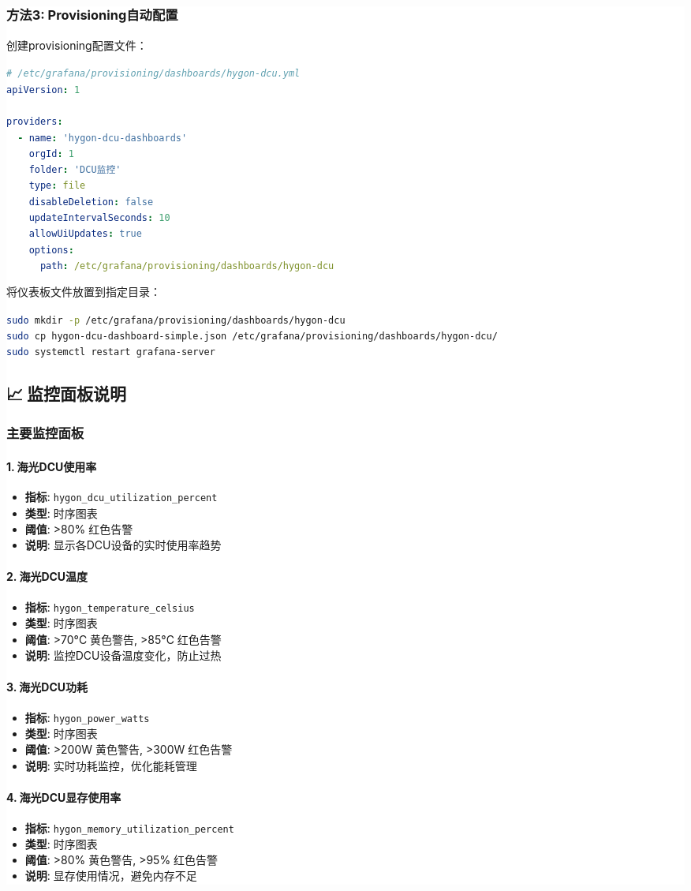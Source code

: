 ### 方法3: Provisioning自动配置

创建provisioning配置文件：

```yaml
# /etc/grafana/provisioning/dashboards/hygon-dcu.yml
apiVersion: 1

providers:
  - name: 'hygon-dcu-dashboards'
    orgId: 1
    folder: 'DCU监控'
    type: file
    disableDeletion: false
    updateIntervalSeconds: 10
    allowUiUpdates: true
    options:
      path: /etc/grafana/provisioning/dashboards/hygon-dcu
```

将仪表板文件放置到指定目录：
```bash
sudo mkdir -p /etc/grafana/provisioning/dashboards/hygon-dcu
sudo cp hygon-dcu-dashboard-simple.json /etc/grafana/provisioning/dashboards/hygon-dcu/
sudo systemctl restart grafana-server
```

## 📈 监控面板说明

### 主要监控面板

#### 1. 海光DCU使用率
- **指标**: `hygon_dcu_utilization_percent`
- **类型**: 时序图表
- **阈值**: >80% 红色告警
- **说明**: 显示各DCU设备的实时使用率趋势

#### 2. 海光DCU温度
- **指标**: `hygon_temperature_celsius`
- **类型**: 时序图表
- **阈值**: >70°C 黄色警告, >85°C 红色告警
- **说明**: 监控DCU设备温度变化，防止过热

#### 3. 海光DCU功耗
- **指标**: `hygon_power_watts`
- **类型**: 时序图表
- **阈值**: >200W 黄色警告, >300W 红色告警
- **说明**: 实时功耗监控，优化能耗管理

#### 4. 海光DCU显存使用率
- **指标**: `hygon_memory_utilization_percent`
- **类型**: 时序图表
- **阈值**: >80% 黄色警告, >95% 红色告警
- **说明**: 显存使用情况，避免内存不足
